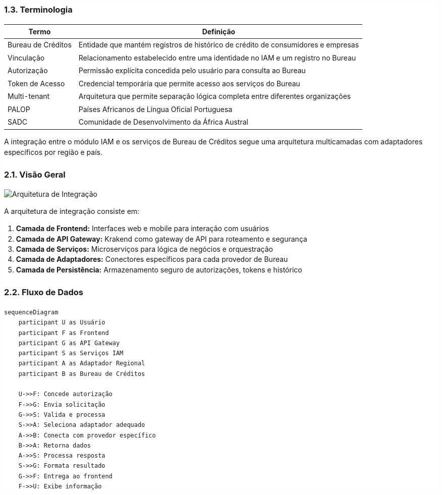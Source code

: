 ### 1.3. Terminologia

| Termo | Definição |
|-------|-----------|
| Bureau de Créditos | Entidade que mantém registros de histórico de crédito de consumidores e empresas |
| Vinculação | Relacionamento estabelecido entre uma identidade no IAM e um registro no Bureau |
| Autorização | Permissão explícita concedida pelo usuário para consulta ao Bureau |
| Token de Acesso | Credencial temporária que permite acesso aos serviços do Bureau |
| Multi-tenant | Arquitetura que permite separação lógica completa entre diferentes organizações |
| PALOP | Países Africanos de Língua Oficial Portuguesa |
| SADC | Comunidade de Desenvolvimento da África Austral |## 2. Arquitetura de Integração

A integração entre o módulo IAM e os serviços de Bureau de Créditos segue uma arquitetura multicamadas com adaptadores específicos por região e país.

### 2.1. Visão Geral

![Arquitetura de Integração](../imagens/arquitetura_integracao_bureau.png)

A arquitetura de integração consiste em:

1. **Camada de Frontend:** Interfaces web e mobile para interação com usuários
2. **Camada de API Gateway:** Krakend como gateway de API para roteamento e segurança
3. **Camada de Serviços:** Microserviços para lógica de negócios e orquestração
4. **Camada de Adaptadores:** Conectores específicos para cada provedor de Bureau
5. **Camada de Persistência:** Armazenamento seguro de autorizações, tokens e histórico

### 2.2. Fluxo de Dados

```mermaid
sequenceDiagram
    participant U as Usuário
    participant F as Frontend
    participant G as API Gateway
    participant S as Serviços IAM
    participant A as Adaptador Regional
    participant B as Bureau de Créditos
    
    U->>F: Concede autorização
    F->>G: Envia solicitação
    G->>S: Valida e processa
    S->>A: Seleciona adaptador adequado
    A->>B: Conecta com provedor específico
    B->>A: Retorna dados
    A->>S: Processa resposta
    S->>G: Formata resultado
    G->>F: Entrega ao frontend
    F->>U: Exibe informação
```
